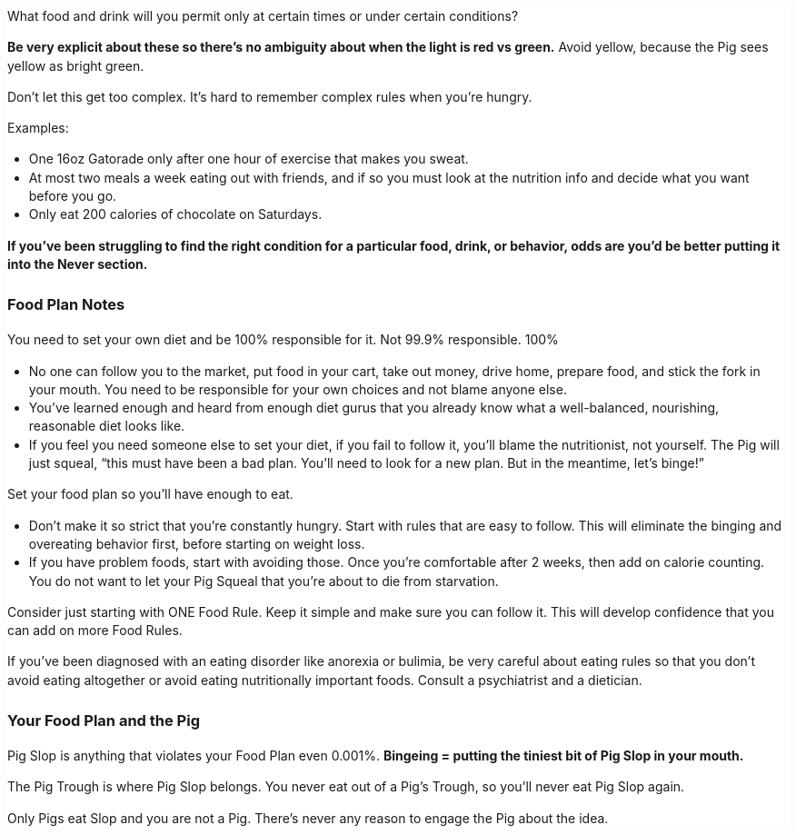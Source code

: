 What food and drink will you permit only at certain times or under certain conditions?

**Be very explicit about these so there’s no ambiguity about when the light is red vs green.** Avoid yellow, because the Pig sees yellow as bright green.

Don’t let this get too complex. It’s hard to remember complex rules when you’re hungry.

Examples:

  * One 16oz Gatorade only after one hour of exercise that makes you sweat.
  * At most two meals a week eating out with friends, and if so you must look at the nutrition info and decide what you want before you go.
  * Only eat 200 calories of chocolate on Saturdays.



**If you’ve been struggling to find the right condition for a particular food, drink, or behavior, odds are you’d be better putting it into the Never section.**

### Food Plan Notes

You need to set your own diet and be 100% responsible for it. Not 99.9% responsible. 100%

  * No one can follow you to the market, put food in your cart, take out money, drive home, prepare food, and stick the fork in your mouth. You need to be responsible for your own choices and not blame anyone else.
  * You’ve learned enough and heard from enough diet gurus that you already know what a well-balanced, nourishing, reasonable diet looks like.
  * If you feel you need someone else to set your diet, if you fail to follow it, you’ll blame the nutritionist, not yourself. The Pig will just squeal, “this must have been a bad plan. You’ll need to look for a new plan. But in the meantime, let’s binge!”



Set your food plan so you’ll have enough to eat.

  * Don’t make it so strict that you’re constantly hungry. Start with rules that are easy to follow. This will eliminate the binging and overeating behavior first, before starting on weight loss.
  * If you have problem foods, start with avoiding those. Once you’re comfortable after 2 weeks, then add on calorie counting. You do not want to let your Pig Squeal that you’re about to die from starvation.



Consider just starting with ONE Food Rule. Keep it simple and make sure you can follow it. This will develop confidence that you can add on more Food Rules.

If you’ve been diagnosed with an eating disorder like anorexia or bulimia, be very careful about eating rules so that you don’t avoid eating altogether or avoid eating nutritionally important foods. Consult a psychiatrist and a dietician.

### Your Food Plan and the Pig

Pig Slop is anything that violates your Food Plan even 0.001%. **Bingeing = putting the tiniest bit of Pig Slop in your mouth.**

The Pig Trough is where Pig Slop belongs. You never eat out of a Pig’s Trough, so you’ll never eat Pig Slop again.

Only Pigs eat Slop and you are not a Pig. There’s never any reason to engage the Pig about the idea.
